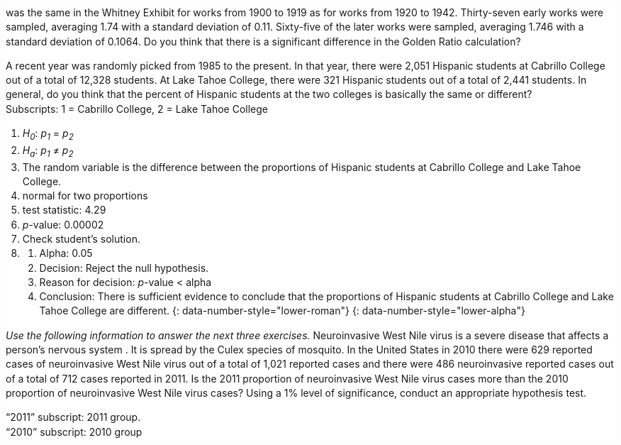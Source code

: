  was the same in the Whitney Exhibit for works from 1900 to 1919 as for works from 1920 to 1942. Thirty-seven early works were sampled, averaging 1.74 with a standard deviation of 0.11. Sixty-five of the later works were sampled, averaging 1.746 with a standard deviation of 0.1064. Do you think that there is a significant difference in the Golden Ratio calculation?

</div>
</div>

<div data-type="exercise" class="exercise" id="exer24">
<div data-type="problem" class="problem" id="id19336074" markdown="1">
A recent year was randomly picked from 1985 to the present. In that year, there were 2,051 Hispanic students at Cabrillo College out of a total of 12,328 students. At Lake Tahoe College, there were 321 Hispanic students out of a total of 2,441 students. In general, do you think that the percent of Hispanic students at the two colleges is basically the same or different?

</div>
<div data-type="solution" class="solution" markdown="1">
Subscripts: 1 = Cabrillo College, 2 = Lake Tahoe College

1.  *H<sub>0</sub>*: *p<sub>1</sub>* = *p<sub>2</sub>*
2.  *H<sub>a</sub>*: *p<sub>1</sub>* ≠ *p<sub>2</sub>*
3.  The random variable is the difference between the proportions of Hispanic students at Cabrillo College and Lake Tahoe College.
4.  normal for two proportions
5.  test statistic: 4.29
6.  *p*-value: 0.00002
7.  Check student’s solution.
8.  1.  Alpha: 0.05
    2.  Decision: Reject the null hypothesis.
    3.  Reason for decision: *p*-value &lt; alpha
    4.  Conclusion: There is sufficient evidence to conclude that the proportions of Hispanic students at Cabrillo College and Lake Tahoe College are different.
    {: data-number-style="lower-roman"}
{: data-number-style="lower-alpha"}

</div>
</div>

*Use the following information to answer the next three exercises.* Neuroinvasive West Nile virus is a severe disease that affects a person’s nervous system . It is spread by the Culex species of mosquito. In the United States in 2010 there were 629 reported cases of neuroinvasive West Nile virus out of a total of 1,021 reported cases and there were 486 neuroinvasive reported cases out of a total of 712 cases reported in 2011. Is the 2011 proportion of neuroinvasive West Nile virus cases more than the 2010 proportion of neuroinvasive West Nile virus cases? Using a 1% level of significance, conduct an appropriate hypothesis test. <div data-type="list" data-list-type="bulleted" id="list2342352">
<div data-type="item">
“2011” subscript: 2011 group.
</div>
<div data-type="item">
“2010” subscript: 2010 group
</div>
</div>
